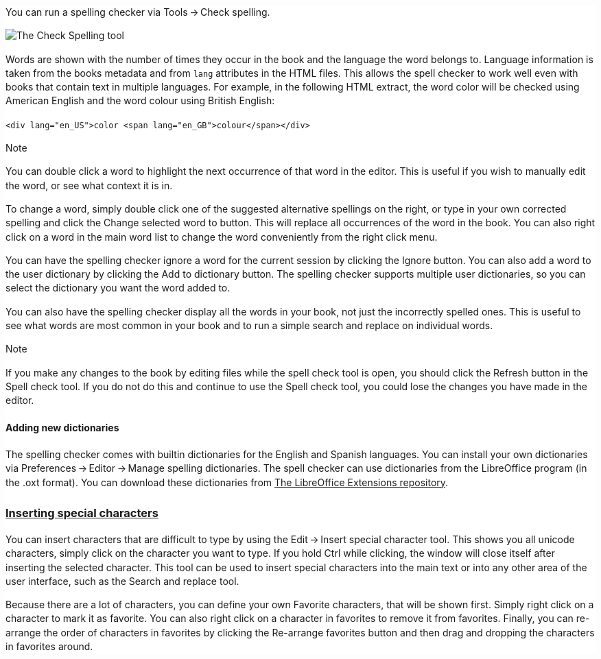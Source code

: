 You can run a spelling checker via Tools → Check spelling.

![The Check Spelling tool](https://manual.calibre-ebook.com/_images/edit-book-spell.png)

Words are shown with the number of times they occur in the book and the language the word belongs to. Language information is taken from the books metadata and from `lang` attributes in the HTML files. This allows the spell checker to work well even with books that contain text in multiple languages. For example, in the following HTML extract, the word color will be checked using American English and the word colour using British English:

```
<div lang="en_US">color <span lang="en_GB">colour</span></div>
```

Note

You can double click a word to highlight the next occurrence of that word in the editor. This is useful if you wish to manually edit the word, or see what context it is in.

To change a word, simply double click one of the suggested alternative spellings on the right, or type in your own corrected spelling and click the Change selected word to button. This will replace all occurrences of the word in the book. You can also right click on a word in the main word list to change the word conveniently from the right click menu.

You can have the spelling checker ignore a word for the current session by clicking the Ignore button. You can also add a word to the user dictionary by clicking the Add to dictionary button. The spelling checker supports multiple user dictionaries, so you can select the dictionary you want the word added to.

You can also have the spelling checker display all the words in your book, not just the incorrectly spelled ones. This is useful to see what words are most common in your book and to run a simple search and replace on individual words.

Note

If you make any changes to the book by editing files while the spell check tool is open, you should click the Refresh button in the Spell check tool. If you do not do this and continue to use the Spell check tool, you could lose the changes you have made in the editor.

#### Adding new dictionaries

The spelling checker comes with builtin dictionaries for the English and Spanish languages. You can install your own dictionaries via Preferences → Editor → Manage spelling dictionaries. The spell checker can use dictionaries from the LibreOffice program (in the .oxt format). You can download these dictionaries from [The LibreOffice Extensions repository](https://extensions.libreoffice.org/extension-center?getCategories=Dictionary&getCompatibility=any&sort_on=positive_ratings).

### [Inserting special characters](https://manual.calibre-ebook.com/edit.html#id39)

You can insert characters that are difficult to type by using the Edit → Insert special character tool. This shows you all unicode characters, simply click on the character you want to type. If you hold Ctrl while clicking, the window will close itself after inserting the selected character. This tool can be used to insert special characters into the main text or into any other area of the user interface, such as the Search and replace tool.

Because there are a lot of characters, you can define your own Favorite characters, that will be shown first. Simply right click on a character to mark it as favorite. You can also right click on a character in favorites to remove it from favorites. Finally, you can re-arrange the order of characters in favorites by clicking the Re-arrange favorites button and then drag and dropping the characters in favorites around.
